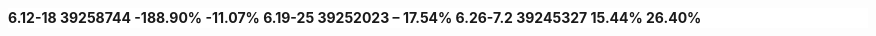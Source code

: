   </tr>
  <tr>
   <td width="85">
    <strong>
     6.12-18
    </strong>
   </td>
   <td width="96">
    <strong>
     39258744
    </strong>
   </td>
   <td width="91">
    <strong>
     -188.90%
    </strong>
   </td>
   <td width="71">
    <strong>
     -11.07%
    </strong>
   </td>
  </tr>
  <tr>
   <td width="85">
    <strong>
     6.19-25
    </strong>
   </td>
   <td width="96">
    <strong>
     39252023
    </strong>
   </td>
   <td width="91">
    <strong>
     –
    </strong>
   </td>
   <td width="71">
    <strong>
     17.54%
    </strong>
   </td>
  </tr>
  <tr>
   <td width="85">
    <strong>
     6.26-7.2
    </strong>
   </td>
   <td width="96">
    <strong>
     39245327
    </strong>
   </td>
   <td width="91">
    <strong>
     15.44%
    </strong>
   </td>
   <td width="71">
    <strong>
     26.40%